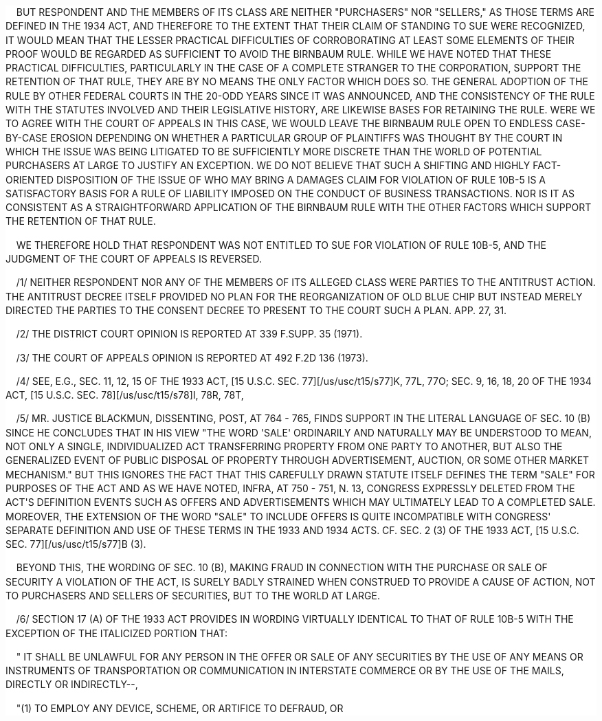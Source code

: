     BUT RESPONDENT AND THE MEMBERS OF ITS CLASS ARE NEITHER "PURCHASERS" NOR "SELLERS," AS THOSE TERMS ARE DEFINED IN THE 1934 ACT, AND THEREFORE TO THE EXTENT THAT THEIR CLAIM OF STANDING TO SUE WERE RECOGNIZED, IT WOULD MEAN THAT THE LESSER PRACTICAL DIFFICULTIES OF CORROBORATING AT LEAST SOME ELEMENTS OF THEIR PROOF WOULD BE REGARDED AS SUFFICIENT TO AVOID THE BIRNBAUM RULE.  WHILE WE HAVE NOTED THAT THESE PRACTICAL DIFFICULTIES, PARTICULARLY IN THE CASE OF A COMPLETE STRANGER TO THE CORPORATION, SUPPORT THE RETENTION OF THAT RULE, THEY ARE BY NO MEANS THE ONLY FACTOR WHICH DOES SO.  THE GENERAL ADOPTION OF THE RULE BY OTHER FEDERAL COURTS IN THE 20-ODD YEARS SINCE IT WAS ANNOUNCED, AND THE CONSISTENCY OF THE RULE WITH THE STATUTES INVOLVED AND THEIR LEGISLATIVE HISTORY, ARE LIKEWISE BASES FOR RETAINING THE RULE.  WERE WE TO AGREE WITH THE COURT OF APPEALS IN THIS CASE, WE WOULD LEAVE THE BIRNBAUM RULE OPEN TO ENDLESS CASE-BY-CASE EROSION DEPENDING ON WHETHER A PARTICULAR GROUP OF PLAINTIFFS WAS THOUGHT BY THE COURT IN WHICH THE ISSUE WAS BEING LITIGATED TO BE SUFFICIENTLY MORE DISCRETE THAN THE WORLD OF POTENTIAL PURCHASERS AT LARGE TO JUSTIFY AN EXCEPTION.  WE DO NOT BELIEVE THAT SUCH A SHIFTING AND HIGHLY FACT-ORIENTED DISPOSITION OF THE ISSUE OF WHO MAY BRING A DAMAGES CLAIM FOR VIOLATION OF RULE 10B-5 IS A SATISFACTORY BASIS FOR A RULE OF LIABILITY IMPOSED ON THE CONDUCT OF BUSINESS TRANSACTIONS.  NOR IS IT AS CONSISTENT AS A STRAIGHTFORWARD APPLICATION OF THE BIRNBAUM RULE WITH THE OTHER FACTORS WHICH SUPPORT THE RETENTION OF THAT RULE.

    WE THEREFORE HOLD THAT RESPONDENT WAS NOT ENTITLED TO SUE FOR VIOLATION OF RULE 10B-5, AND THE JUDGMENT OF THE COURT OF APPEALS IS REVERSED.

    /1/ NEITHER RESPONDENT NOR ANY OF THE MEMBERS OF ITS ALLEGED CLASS WERE PARTIES TO THE ANTITRUST ACTION.  THE ANTITRUST DECREE ITSELF PROVIDED NO PLAN FOR THE REORGANIZATION OF OLD BLUE CHIP BUT INSTEAD MERELY DIRECTED THE PARTIES TO THE CONSENT DECREE TO PRESENT TO THE COURT SUCH A PLAN.  APP. 27, 31.

    /2/ THE DISTRICT COURT OPINION IS REPORTED AT 339 F.SUPP.  35 (1971).

    /3/ THE COURT OF APPEALS OPINION IS REPORTED AT 492 F.2D 136 (1973).

    /4/ SEE, E.G., SEC. 11, 12, 15 OF THE 1933 ACT, [15 U.S.C. SEC. 77][/us/usc/t15/s77]K, 77L, 77O; SEC. 9, 16, 18, 20 OF THE 1934 ACT, [15 U.S.C. SEC. 78][/us/usc/t15/s78]I, 78R, 78T,

    /5/ MR. JUSTICE BLACKMUN, DISSENTING, POST, AT 764 - 765, FINDS SUPPORT IN THE LITERAL LANGUAGE OF SEC. 10 (B) SINCE HE CONCLUDES THAT IN HIS VIEW "THE WORD 'SALE' ORDINARILY AND NATURALLY MAY BE UNDERSTOOD TO MEAN, NOT ONLY A SINGLE, INDIVIDUALIZED ACT TRANSFERRING PROPERTY FROM ONE PARTY TO ANOTHER, BUT ALSO THE GENERALIZED EVENT OF PUBLIC DISPOSAL OF PROPERTY THROUGH ADVERTISEMENT, AUCTION, OR SOME OTHER MARKET MECHANISM."  BUT THIS IGNORES THE FACT THAT THIS CAREFULLY DRAWN STATUTE ITSELF DEFINES THE TERM "SALE" FOR PURPOSES OF THE ACT AND AS WE HAVE NOTED, INFRA, AT 750 - 751, N. 13, CONGRESS EXPRESSLY DELETED FROM THE ACT'S DEFINITION EVENTS SUCH AS OFFERS AND ADVERTISEMENTS WHICH MAY ULTIMATELY LEAD TO A COMPLETED SALE.  MOREOVER, THE EXTENSION OF THE WORD "SALE" TO INCLUDE OFFERS IS QUITE INCOMPATIBLE WITH CONGRESS' SEPARATE DEFINITION AND USE OF THESE TERMS IN THE 1933 AND 1934 ACTS.  CF. SEC. 2 (3) OF THE 1933 ACT, [15 U.S.C. SEC. 77][/us/usc/t15/s77]B (3).

    BEYOND THIS, THE WORDING OF SEC. 10 (B), MAKING FRAUD IN CONNECTION WITH THE PURCHASE OR SALE OF SECURITY A VIOLATION OF THE ACT, IS SURELY BADLY STRAINED WHEN CONSTRUED TO PROVIDE A CAUSE OF ACTION, NOT TO PURCHASERS AND SELLERS OF SECURITIES, BUT TO THE WORLD AT LARGE.

    /6/ SECTION 17 (A) OF THE 1933 ACT PROVIDES IN WORDING VIRTUALLY IDENTICAL TO THAT OF RULE 10B-5 WITH THE EXCEPTION OF THE ITALICIZED PORTION THAT:

    " IT SHALL BE UNLAWFUL FOR ANY PERSON IN THE OFFER OR SALE OF ANY SECURITIES BY THE USE OF ANY MEANS OR INSTRUMENTS OF TRANSPORTATION OR COMMUNICATION IN INTERSTATE COMMERCE OR BY THE USE OF THE MAILS, DIRECTLY OR INDIRECTLY--,

    "(1) TO EMPLOY ANY DEVICE, SCHEME, OR ARTIFICE TO DEFRAUD, OR

